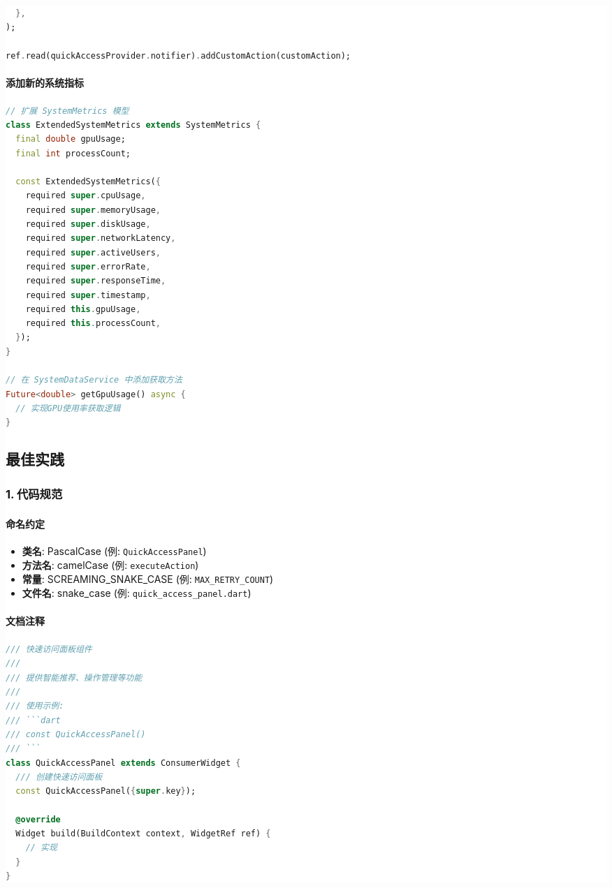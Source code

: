 ```dart
  },
);

ref.read(quickAccessProvider.notifier).addCustomAction(customAction);
```

#### 添加新的系统指标

```dart
// 扩展 SystemMetrics 模型
class ExtendedSystemMetrics extends SystemMetrics {
  final double gpuUsage;
  final int processCount;
  
  const ExtendedSystemMetrics({
    required super.cpuUsage,
    required super.memoryUsage,
    required super.diskUsage,
    required super.networkLatency,
    required super.activeUsers,
    required super.errorRate,
    required super.responseTime,
    required super.timestamp,
    required this.gpuUsage,
    required this.processCount,
  });
}

// 在 SystemDataService 中添加获取方法
Future<double> getGpuUsage() async {
  // 实现GPU使用率获取逻辑
}
```

## 最佳实践

### 1. 代码规范

#### 命名约定
- **类名**: PascalCase (例: `QuickAccessPanel`)
- **方法名**: camelCase (例: `executeAction`)
- **常量**: SCREAMING_SNAKE_CASE (例: `MAX_RETRY_COUNT`)
- **文件名**: snake_case (例: `quick_access_panel.dart`)

#### 文档注释
```dart
/// 快速访问面板组件
/// 
/// 提供智能推荐、操作管理等功能
/// 
/// 使用示例:
/// ```dart
/// const QuickAccessPanel()
/// ```
class QuickAccessPanel extends ConsumerWidget {
  /// 创建快速访问面板
  const QuickAccessPanel({super.key});
  
  @override
  Widget build(BuildContext context, WidgetRef ref) {
    // 实现
  }
}
```